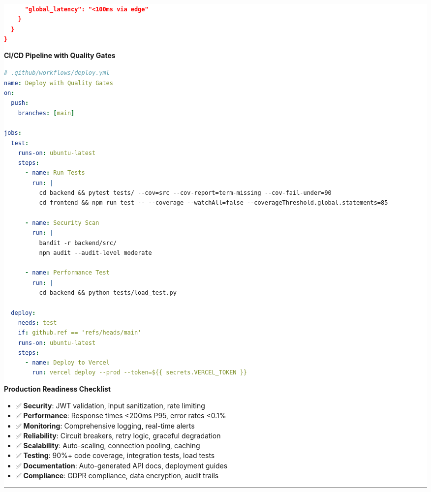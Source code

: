 ```json
      "global_latency": "<100ms via edge"
    }
  }
}
```

**CI/CD Pipeline with Quality Gates**
```yaml
# .github/workflows/deploy.yml
name: Deploy with Quality Gates
on:
  push:
    branches: [main]

jobs:
  test:
    runs-on: ubuntu-latest
    steps:
      - name: Run Tests
        run: |
          cd backend && pytest tests/ --cov=src --cov-report=term-missing --cov-fail-under=90
          cd frontend && npm run test -- --coverage --watchAll=false --coverageThreshold.global.statements=85
      
      - name: Security Scan
        run: |
          bandit -r backend/src/
          npm audit --audit-level moderate
      
      - name: Performance Test
        run: |
          cd backend && python tests/load_test.py
  
  deploy:
    needs: test
    if: github.ref == 'refs/heads/main'
    runs-on: ubuntu-latest
    steps:
      - name: Deploy to Vercel
        run: vercel deploy --prod --token=${{ secrets.VERCEL_TOKEN }}
```

**Production Readiness Checklist**

- ✅ **Security**: JWT validation, input sanitization, rate limiting
- ✅ **Performance**: Response times <200ms P95, error rates <0.1%
- ✅ **Monitoring**: Comprehensive logging, real-time alerts
- ✅ **Reliability**: Circuit breakers, retry logic, graceful degradation
- ✅ **Scalability**: Auto-scaling, connection pooling, caching
- ✅ **Testing**: 90%+ code coverage, integration tests, load tests
- ✅ **Documentation**: Auto-generated API docs, deployment guides
- ✅ **Compliance**: GDPR compliance, data encryption, audit trails

---
